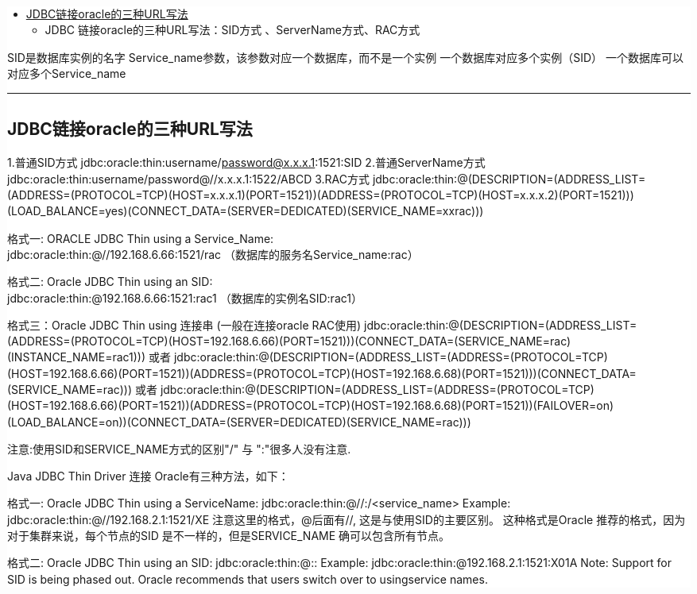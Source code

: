 - [JDBC链接oracle的三种URL写法](#JDBC链接oracle的三种URL写法)
    - JDBC 链接oracle的三种URL写法：SID方式 、ServerName方式、RAC方式 

SID是数据库实例的名字
Service_name参数，该参数对应一个数据库，而不是一个实例
一个数据库对应多个实例（SID）
一个数据库可以对应多个Service_name


---------------------------------------------------------------------------------------------------------------------

## JDBC链接oracle的三种URL写法

1.普通SID方式 
jdbc:oracle:thin:username/password@x.x.x.1:1521:SID 
2.普通ServerName方式 
jdbc:oracle:thin:username/password@//x.x.x.1:1522/ABCD 
3.RAC方式 
jdbc:oracle:thin:@(DESCRIPTION=(ADDRESS_LIST=(ADDRESS=(PROTOCOL=TCP)(HOST=x.x.x.1)(PORT=1521))(ADDRESS=(PROTOCOL=TCP)(HOST=x.x.x.2)(PORT=1521)))(LOAD_BALANCE=yes)(CONNECT_DATA=(SERVER=DEDICATED)(SERVICE_NAME=xxrac)))

格式一: ORACLE JDBC Thin using a Service_Name:    
jdbc:oracle:thin:@//192.168.6.66:1521/rac  （数据库的服务名Service_name:rac）  
  
格式二: Oracle JDBC Thin using an SID:    
jdbc:oracle:thin:@192.168.6.66:1521:rac1   （数据库的实例名SID:rac1）  
  
格式三：Oracle JDBC Thin using  连接串      (一般在连接oracle RAC使用)
jdbc:oracle:thin:@(DESCRIPTION=(ADDRESS_LIST=(ADDRESS=(PROTOCOL=TCP)(HOST=192.168.6.66)(PORT=1521)))(CONNECT_DATA=(SERVICE_NAME=rac)(INSTANCE_NAME=rac1)))
或者
 jdbc:oracle:thin:@(DESCRIPTION=(ADDRESS_LIST=(ADDRESS=(PROTOCOL=TCP)(HOST=192.168.6.66)(PORT=1521))(ADDRESS=(PROTOCOL=TCP)(HOST=192.168.6.68)(PORT=1521)))(CONNECT_DATA=(SERVICE_NAME=rac)))
或者 
jdbc:oracle:thin:@(DESCRIPTION=(ADDRESS_LIST=(ADDRESS=(PROTOCOL=TCP)(HOST=192.168.6.66)(PORT=1521))(ADDRESS=(PROTOCOL=TCP)(HOST=192.168.6.68)(PORT=1521))(FAILOVER=on)(LOAD_BALANCE=on))(CONNECT_DATA=(SERVER=DEDICATED)(SERVICE_NAME=rac)))


注意:使用SID和SERVICE_NAME方式的区别"/" 与 ":"很多人没有注意.


Java JDBC Thin Driver 连接 Oracle有三种方法，如下： 

格式一: Oracle JDBC Thin using a ServiceName: 
jdbc:oracle:thin:@//<host>:<port>/<service_name> 
Example: jdbc:oracle:thin:@//192.168.2.1:1521/XE 
注意这里的格式，@后面有//, 这是与使用SID的主要区别。 
这种格式是Oracle 推荐的格式，因为对于集群来说，每个节点的SID 是不一样的，但是SERVICE_NAME 确可以包含所有节点。 

格式二: Oracle JDBC Thin using an SID: 
jdbc:oracle:thin:@<host>:<port>:<SID> 
Example: jdbc:oracle:thin:@192.168.2.1:1521:X01A 
Note: 
Support for SID is being phased out. Oracle recommends that users switch over to usingservice names. 
